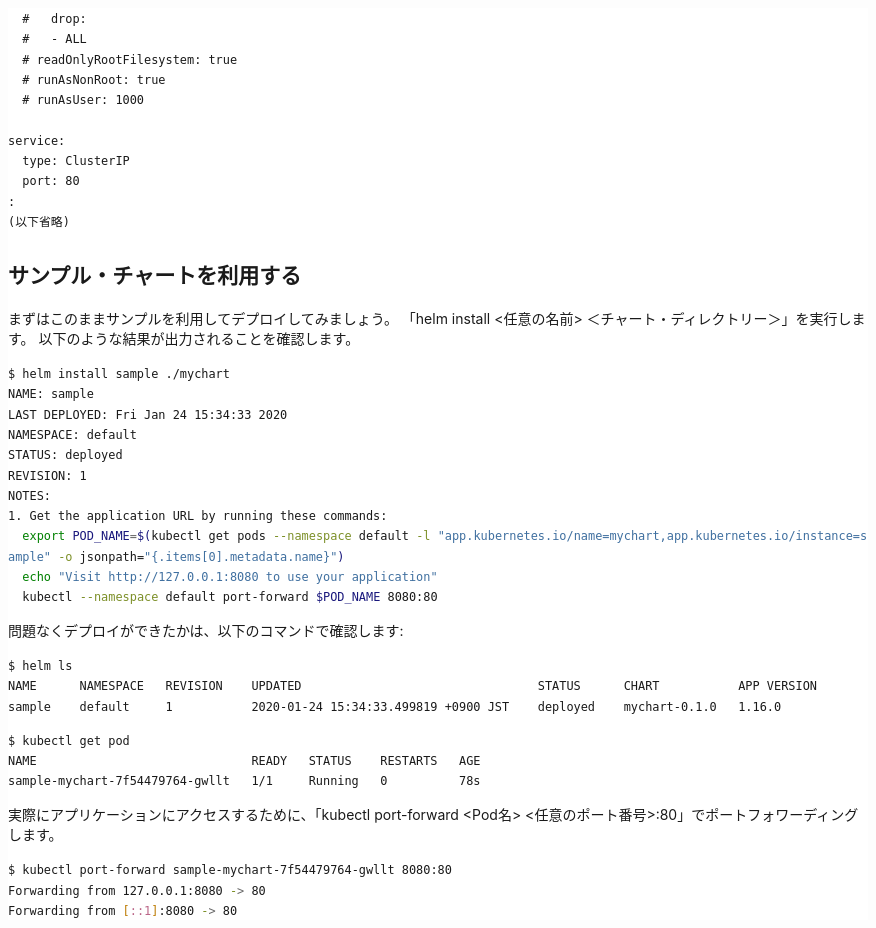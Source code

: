   ```
    #   drop:
    #   - ALL
    # readOnlyRootFilesystem: true
    # runAsNonRoot: true
    # runAsUser: 1000

  service:
    type: ClusterIP
    port: 80
  :
  (以下省略)
  ```

## サンプル・チャートを利用する
まずはこのままサンプルを利用してデプロイしてみましょう。
「helm install <任意の名前> ＜チャート・ディレクトリー＞」を実行します。
以下のような結果が出力されることを確認します。

  ```bash
  $ helm install sample ./mychart
  NAME: sample
  LAST DEPLOYED: Fri Jan 24 15:34:33 2020
  NAMESPACE: default
  STATUS: deployed
  REVISION: 1
  NOTES:
  1. Get the application URL by running these commands:
    export POD_NAME=$(kubectl get pods --namespace default -l "app.kubernetes.io/name=mychart,app.kubernetes.io/instance=sample" -o jsonpath="{.items[0].metadata.name}")
    echo "Visit http://127.0.0.1:8080 to use your application"
    kubectl --namespace default port-forward $POD_NAME 8080:80
  ```

問題なくデプロイができたかは、以下のコマンドで確認します:

  ```bash
  $ helm ls
  NAME  	NAMESPACE	REVISION	UPDATED                             	STATUS  	CHART        	APP VERSION
  sample	default  	1       	2020-01-24 15:34:33.499819 +0900 JST	deployed	mychart-0.1.0	1.16.0
  ```

  ```bash
  $ kubectl get pod
  NAME                              READY   STATUS    RESTARTS   AGE
  sample-mychart-7f54479764-gwllt   1/1     Running   0          78s
  ```

実際にアプリケーションにアクセスするために、「kubectl port-forward <Pod名> <任意のポート番号>:80」でポートフォワーディングします。

   ```bash
   $ kubectl port-forward sample-mychart-7f54479764-gwllt 8080:80
   Forwarding from 127.0.0.1:8080 -> 80
   Forwarding from [::1]:8080 -> 80
   ```

